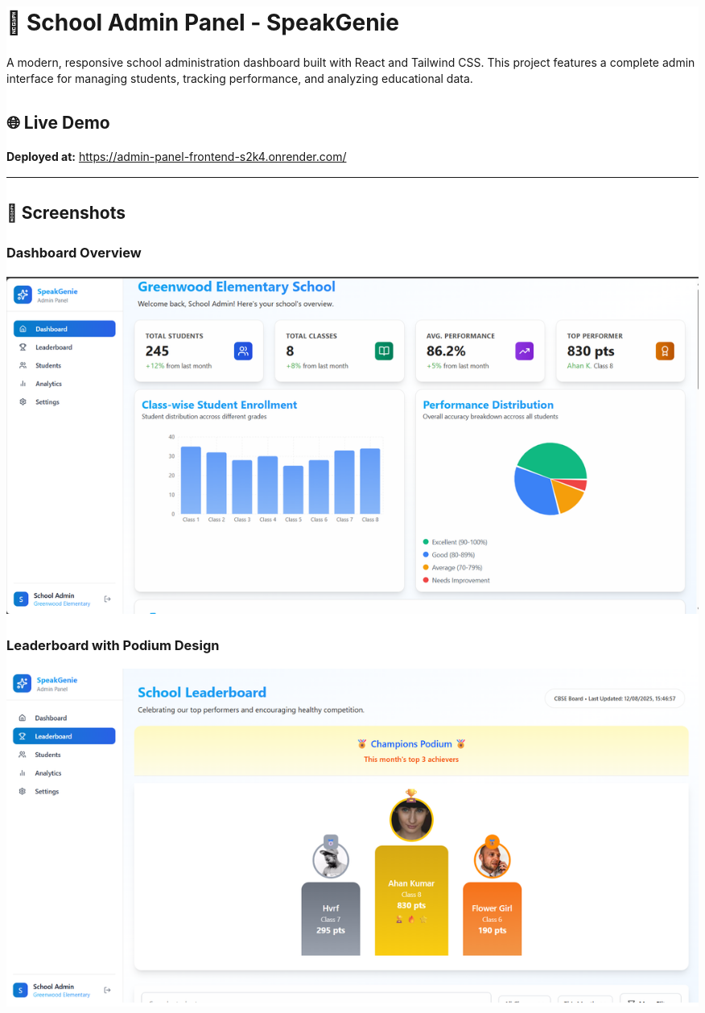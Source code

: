 # 🏫 School Admin Panel - SpeakGenie

A modern, responsive school administration dashboard built with React and Tailwind CSS. This project features a complete admin interface for managing students, tracking performance, and analyzing educational data.

## 🌐 Live Demo

**Deployed at:** https://admin-panel-frontend-s2k4.onrender.com/

---

## 📸 Screenshots

### Dashboard Overview
![Dashboard](./screenshots/dashboard.png)

### Leaderboard with Podium Design
![Leaderboard](./screenshots/leaderboard.png)